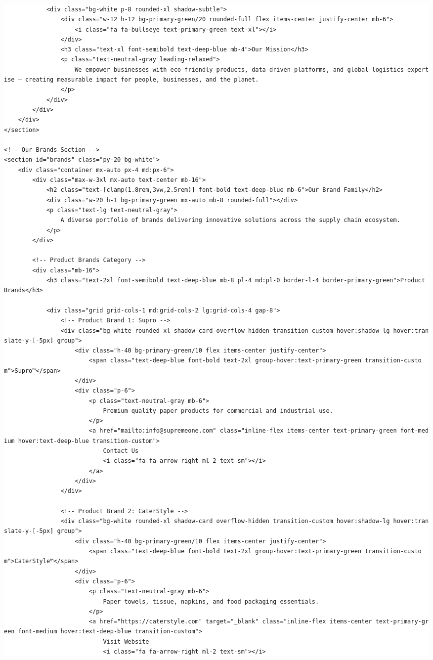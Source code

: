                 <div class="bg-white p-8 rounded-xl shadow-subtle">
                    <div class="w-12 h-12 bg-primary-green/20 rounded-full flex items-center justify-center mb-6">
                        <i class="fa fa-bullseye text-primary-green text-xl"></i>
                    </div>
                    <h3 class="text-xl font-semibold text-deep-blue mb-4">Our Mission</h3>
                    <p class="text-neutral-gray leading-relaxed">
                        We empower businesses with eco-friendly products, data-driven platforms, and global logistics expertise — creating measurable impact for people, businesses, and the planet.
                    </p>
                </div>
            </div>
        </div>
    </section>

    <!-- Our Brands Section -->
    <section id="brands" class="py-20 bg-white">
        <div class="container mx-auto px-4 md:px-6">
            <div class="max-w-3xl mx-auto text-center mb-16">
                <h2 class="text-[clamp(1.8rem,3vw,2.5rem)] font-bold text-deep-blue mb-6">Our Brand Family</h2>
                <div class="w-20 h-1 bg-primary-green mx-auto mb-8 rounded-full"></div>
                <p class="text-lg text-neutral-gray">
                    A diverse portfolio of brands delivering innovative solutions across the supply chain ecosystem.
                </p>
            </div>
            
            <!-- Product Brands Category -->
            <div class="mb-16">
                <h3 class="text-2xl font-semibold text-deep-blue mb-8 pl-4 md:pl-0 border-l-4 border-primary-green">Product Brands</h3>
                
                <div class="grid grid-cols-1 md:grid-cols-2 lg:grid-cols-4 gap-8">
                    <!-- Product Brand 1: Supro -->
                    <div class="bg-white rounded-xl shadow-card overflow-hidden transition-custom hover:shadow-lg hover:translate-y-[-5px] group">
                        <div class="h-40 bg-primary-green/10 flex items-center justify-center">
                            <span class="text-deep-blue font-bold text-2xl group-hover:text-primary-green transition-custom">Supro™</span>
                        </div>
                        <div class="p-6">
                            <p class="text-neutral-gray mb-6">
                                Premium quality paper products for commercial and industrial use.
                            </p>
                            <a href="mailto:info@supremeone.com" class="inline-flex items-center text-primary-green font-medium hover:text-deep-blue transition-custom">
                                Contact Us
                                <i class="fa fa-arrow-right ml-2 text-sm"></i>
                            </a>
                        </div>
                    </div>
                    
                    <!-- Product Brand 2: CaterStyle -->
                    <div class="bg-white rounded-xl shadow-card overflow-hidden transition-custom hover:shadow-lg hover:translate-y-[-5px] group">
                        <div class="h-40 bg-primary-green/10 flex items-center justify-center">
                            <span class="text-deep-blue font-bold text-2xl group-hover:text-primary-green transition-custom">CaterStyle™</span>
                        </div>
                        <div class="p-6">
                            <p class="text-neutral-gray mb-6">
                                Paper towels, tissue, napkins, and food packaging essentials.
                            </p>
                            <a href="https://caterstyle.com" target="_blank" class="inline-flex items-center text-primary-green font-medium hover:text-deep-blue transition-custom">
                                Visit Website
                                <i class="fa fa-arrow-right ml-2 text-sm"></i>